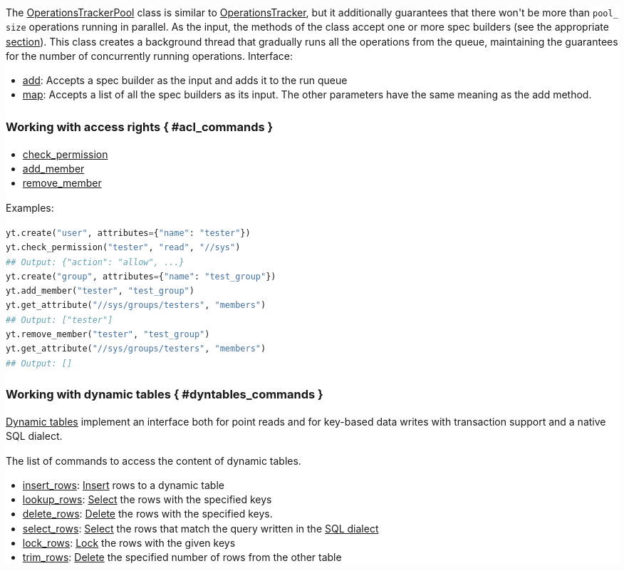 The [OperationsTrackerPool](https://pydoc.ytsaurus.tech/yt.wrapper.html#yt.wrapper.operations_tracker.OperationsTrackerPool) class is similar to [OperationsTracker](https://pydoc.ytsaurus.tech/yt.wrapper.html#yt.wrapper.operations_tracker.OperationsTracker), but it additionally guarantees that there won't be more than `pool_size` operations running in parallel. As the input, the methods of the class accept one or more spec builders (see the appropriate [section](#spec_builder)).
This class creates a background thread that gradually runs all the operations from the queue, maintaining the guarantees for the number of concurrently running operations.
Interface:

- [add](https://pydoc.ytsaurus.tech/yt.wrapper.html#yt.wrapper.operations_tracker.OperationsTrackerPool.add): Accepts a spec builder as the input and adds it to the run queue
- [map](https://pydoc.ytsaurus.tech/yt.wrapper.html#yt.wrapper.operations_tracker.OperationsTrackerPool.map): Accepts a list of all the spec builders as its input. The other parameters have the same meaning as the add method.

### Working with access rights { #acl_commands }

- [check_permission](https://pydoc.ytsaurus.tech/yt.wrapper.html#yt.wrapper.client_impl.YtClient.check_permission)
- [add_member](https://pydoc.ytsaurus.tech/yt.wrapper.html#yt.wrapper.client_impl.YtClient.add_member)
- [remove_member](https://pydoc.ytsaurus.tech/yt.wrapper.html#yt.wrapper.client_impl.YtClient.remove_member)

Examples:

```python
yt.create("user", attributes={"name": "tester"})
yt.check_permission("tester", "read", "//sys")
## Output: {"action": "allow", ...}
yt.create("group", attributes={"name": "test_group"})
yt.add_member("tester", "test_group")
yt.get_attribute("//sys/groups/testers", "members")
## Output: ["tester"]
yt.remove_member("tester", "test_group")
yt.get_attribute("//sys/groups/testers", "members")
## Output: []
```


### Working with dynamic tables { #dyntables_commands }

[Dynamic tables](../../../user-guide/dynamic-tables/overview.md) implement an interface both for point reads and for key-based data writes with transaction support and a native SQL dialect.

The list of commands to access the content of dynamic tables.
- [insert_rows](https://pydoc.ytsaurus.tech/yt.wrapper.html#yt.wrapper.dynamic_table_commands.insert_rows): [Insert](../../../user-guide/dynamic-tables/sorted-dynamic-tables.md#insert_rows) rows to a dynamic table
- [lookup_rows](https://pydoc.ytsaurus.tech/yt.wrapper.html#yt.wrapper.dynamic_table_commands.lookup_rows): [Select](../../../user-guide/dynamic-tables/sorted-dynamic-tables.md#chtenie-stroki) the rows with the specified keys
- [delete_rows](https://pydoc.ytsaurus.tech/yt.wrapper.html#yt.wrapper.dynamic_table_commands.delete_rows): [Delete](../../../user-guide/dynamic-tables//sorted-dynamic-tables.md#udalenie-stroki) the rows with the specified keys.
- [select_rows](https://pydoc.ytsaurus.tech/yt.wrapper.html#yt.wrapper.dynamic_table_commands.select_rows): [Select](../../../user-guide/dynamic-tables/sorted-dynamic-tables.md#vypolnenie-zaprosa) the rows that match the query written in the [SQL dialect](../../../user-guide/dynamic-tables/dyn-query-language.md)
- [lock_rows](https://pydoc.ytsaurus.tech/yt.wrapper.html#yt.wrapper.dynamic_table_commands.lock_rows): [Lock](../../../user-guide/dynamic-tables/sorted-dynamic-tables.md#blokirovka-stroki) the rows with the given keys
- [trim_rows](https://pydoc.ytsaurus.tech/yt.wrapper.html#yt.wrapper.dynamic_table_commands.trim_rows): [Delete](../../../user-guide/dynamic-tables/ordered-dynamic-tables#trim) the specified number of rows from the other table
